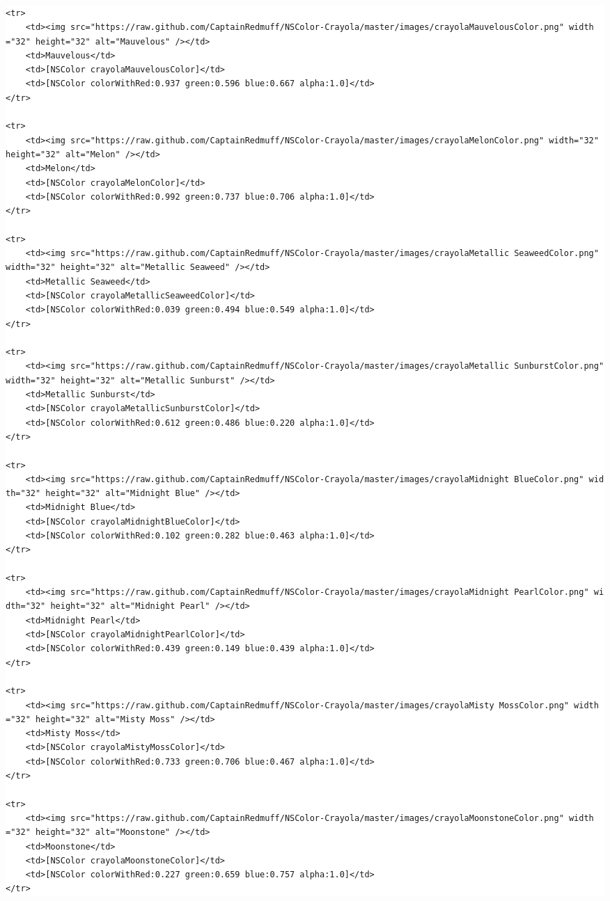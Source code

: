 	<tr>
		<td><img src="https://raw.github.com/CaptainRedmuff/NSColor-Crayola/master/images/crayolaMauvelousColor.png" width="32" height="32" alt="Mauvelous" /></td>
		<td>Mauvelous</td>
		<td>[NSColor crayolaMauvelousColor]</td>
		<td>[NSColor colorWithRed:0.937 green:0.596 blue:0.667 alpha:1.0]</td>
	</tr>

	<tr>
		<td><img src="https://raw.github.com/CaptainRedmuff/NSColor-Crayola/master/images/crayolaMelonColor.png" width="32" height="32" alt="Melon" /></td>
		<td>Melon</td>
		<td>[NSColor crayolaMelonColor]</td>
		<td>[NSColor colorWithRed:0.992 green:0.737 blue:0.706 alpha:1.0]</td>
	</tr>

	<tr>
		<td><img src="https://raw.github.com/CaptainRedmuff/NSColor-Crayola/master/images/crayolaMetallic SeaweedColor.png" width="32" height="32" alt="Metallic Seaweed" /></td>
		<td>Metallic Seaweed</td>
		<td>[NSColor crayolaMetallicSeaweedColor]</td>
		<td>[NSColor colorWithRed:0.039 green:0.494 blue:0.549 alpha:1.0]</td>
	</tr>

	<tr>
		<td><img src="https://raw.github.com/CaptainRedmuff/NSColor-Crayola/master/images/crayolaMetallic SunburstColor.png" width="32" height="32" alt="Metallic Sunburst" /></td>
		<td>Metallic Sunburst</td>
		<td>[NSColor crayolaMetallicSunburstColor]</td>
		<td>[NSColor colorWithRed:0.612 green:0.486 blue:0.220 alpha:1.0]</td>
	</tr>

	<tr>
		<td><img src="https://raw.github.com/CaptainRedmuff/NSColor-Crayola/master/images/crayolaMidnight BlueColor.png" width="32" height="32" alt="Midnight Blue" /></td>
		<td>Midnight Blue</td>
		<td>[NSColor crayolaMidnightBlueColor]</td>
		<td>[NSColor colorWithRed:0.102 green:0.282 blue:0.463 alpha:1.0]</td>
	</tr>

	<tr>
		<td><img src="https://raw.github.com/CaptainRedmuff/NSColor-Crayola/master/images/crayolaMidnight PearlColor.png" width="32" height="32" alt="Midnight Pearl" /></td>
		<td>Midnight Pearl</td>
		<td>[NSColor crayolaMidnightPearlColor]</td>
		<td>[NSColor colorWithRed:0.439 green:0.149 blue:0.439 alpha:1.0]</td>
	</tr>

	<tr>
		<td><img src="https://raw.github.com/CaptainRedmuff/NSColor-Crayola/master/images/crayolaMisty MossColor.png" width="32" height="32" alt="Misty Moss" /></td>
		<td>Misty Moss</td>
		<td>[NSColor crayolaMistyMossColor]</td>
		<td>[NSColor colorWithRed:0.733 green:0.706 blue:0.467 alpha:1.0]</td>
	</tr>

	<tr>
		<td><img src="https://raw.github.com/CaptainRedmuff/NSColor-Crayola/master/images/crayolaMoonstoneColor.png" width="32" height="32" alt="Moonstone" /></td>
		<td>Moonstone</td>
		<td>[NSColor crayolaMoonstoneColor]</td>
		<td>[NSColor colorWithRed:0.227 green:0.659 blue:0.757 alpha:1.0]</td>
	</tr>

